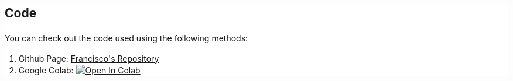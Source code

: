 ## Code
You can check out the code used using the following methods:

1.   Github Page: [Francisco's Repository](https://github.com/frnunez/SU-IST-718/blob/master/Lab%201/IST%20718%20-%20Lab%201%20-%20Final.ipynb)
2.   Google Colab: <a href="https://colab.research.google.com/github/frnunez/SU-IST-718/blob/master/Lab%201/IST%20718%20-%20Lab%201%20-%20Final.ipynb" target="_parent"><img src="https://colab.research.google.com/assets/colab-badge.svg" alt="Open In Colab"/></a>

